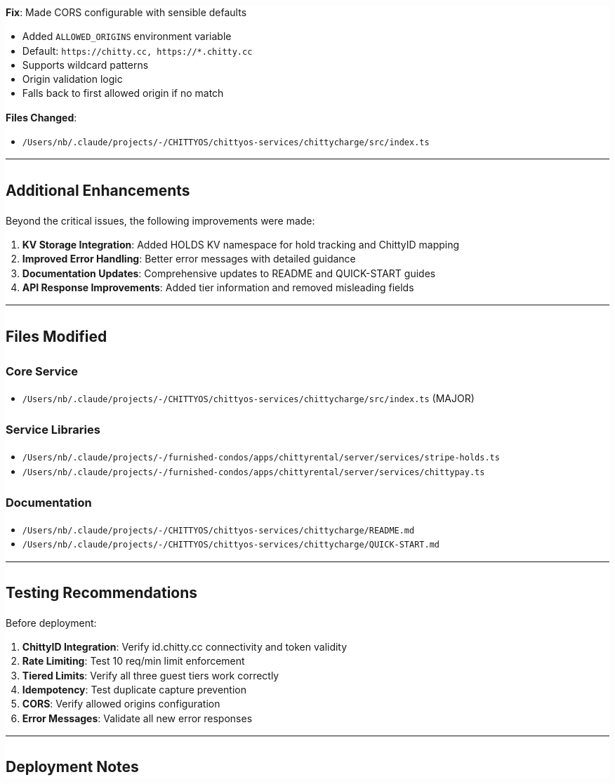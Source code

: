 **Fix**: Made CORS configurable with sensible defaults
- Added `ALLOWED_ORIGINS` environment variable
- Default: `https://chitty.cc, https://*.chitty.cc`
- Supports wildcard patterns
- Origin validation logic
- Falls back to first allowed origin if no match

**Files Changed**:
- `/Users/nb/.claude/projects/-/CHITTYOS/chittyos-services/chittycharge/src/index.ts`

---

## Additional Enhancements

Beyond the critical issues, the following improvements were made:

1. **KV Storage Integration**: Added HOLDS KV namespace for hold tracking and ChittyID mapping
2. **Improved Error Handling**: Better error messages with detailed guidance
3. **Documentation Updates**: Comprehensive updates to README and QUICK-START guides
4. **API Response Improvements**: Added tier information and removed misleading fields

---

## Files Modified

### Core Service
- `/Users/nb/.claude/projects/-/CHITTYOS/chittyos-services/chittycharge/src/index.ts` (MAJOR)

### Service Libraries
- `/Users/nb/.claude/projects/-/furnished-condos/apps/chittyrental/server/services/stripe-holds.ts`
- `/Users/nb/.claude/projects/-/furnished-condos/apps/chittyrental/server/services/chittypay.ts`

### Documentation
- `/Users/nb/.claude/projects/-/CHITTYOS/chittyos-services/chittycharge/README.md`
- `/Users/nb/.claude/projects/-/CHITTYOS/chittyos-services/chittycharge/QUICK-START.md`

---

## Testing Recommendations

Before deployment:

1. **ChittyID Integration**: Verify id.chitty.cc connectivity and token validity
2. **Rate Limiting**: Test 10 req/min limit enforcement
3. **Tiered Limits**: Verify all three guest tiers work correctly
4. **Idempotency**: Test duplicate capture prevention
5. **CORS**: Verify allowed origins configuration
6. **Error Messages**: Validate all new error responses

---

## Deployment Notes
